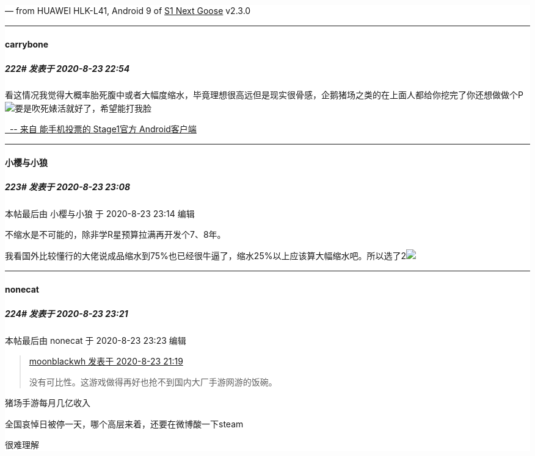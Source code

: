 — from HUAWEI HLK-L41, Android 9 of [S1 Next Goose](https://pan.baidu.com/s/1mi43uRm) v2.3.0







*****

####  carrybone  
##### 222#       发表于 2020-8-23 22:54




看这情况我觉得大概率胎死腹中或者大幅度缩水，毕竟理想很高远但是现实很骨感，企鹅猪场之类的在上面人都给你挖完了你还想做做个P<img src="https://static.saraba1st.com/image/smiley/face2017/020.png" referrerpolicy="no-referrer">要是吹死婊活就好了，希望能打我脸

[  -- 来自 能手机投票的 Stage1官方 Android客户端](https://www.coolapk.com/apk/140634)







*****

####  小樱与小狼  
##### 223#       发表于 2020-8-23 23:08



 本帖最后由 小樱与小狼 于 2020-8-23 23:14 编辑 

不缩水是不可能的，除非学R星预算拉满再开发个7、8年。

我看国外比较懂行的大佬说成品缩水到75%也已经很牛逼了，缩水25%以上应该算大幅缩水吧。所以选了2<img src="https://static.saraba1st.com/image/smiley/face2017/037.png" referrerpolicy="no-referrer">








*****

####  nonecat  
##### 224#       发表于 2020-8-23 23:21



 本帖最后由 nonecat 于 2020-8-23 23:23 编辑 
<blockquote><a href="httphttps://bbs.saraba1st.com/2b/forum.php?mod=redirect&amp;goto=findpost&amp;pid=48528342&amp;ptid=1955791" target="_blank">moonblackwh 发表于 2020-8-23 21:19</a>

没有可比性。这游戏做得再好也抢不到国内大厂手游网游的饭碗。</blockquote>
猪场手游每月几亿收入

全国哀悼日被停一天，哪个高层来着，还要在微博酸一下steam

很难理解



